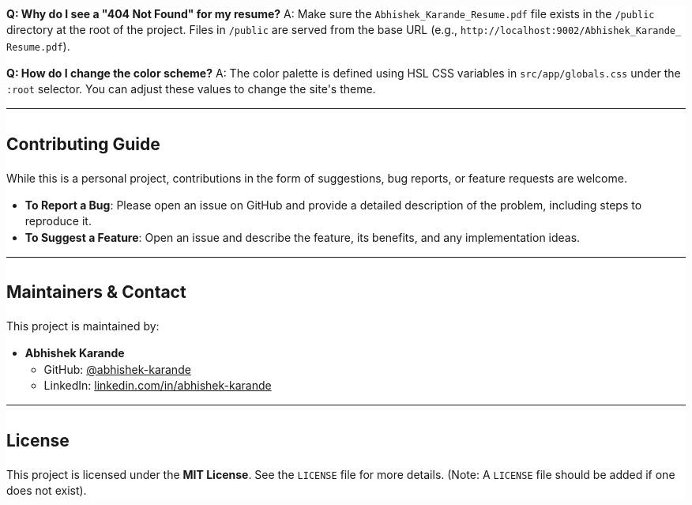 **Q: Why do I see a "404 Not Found" for my resume?**
A: Make sure the `Abhishek_Karande_Resume.pdf` file exists in the `/public` directory at the root of the project. Files in `/public` are served from the base URL (e.g., `http://localhost:9002/Abhishek_Karande_Resume.pdf`).

**Q: How do I change the color scheme?**
A: The color palette is defined using HSL CSS variables in `src/app/globals.css` under the `:root` selector. You can adjust these values to change the site's theme.

---

## Contributing Guide

While this is a personal project, contributions in the form of suggestions, bug reports, or feature requests are welcome.

*   **To Report a Bug**: Please open an issue on GitHub and provide a detailed description of the problem, including steps to reproduce it.
*   **To Suggest a Feature**: Open an issue and describe the feature, its benefits, and any implementation ideas.

---

## Maintainers & Contact

This project is maintained by:

*   **Abhishek Karande**
    *   GitHub: [@abhishek-karande](https://github.com/abhishek-karande)
    *   LinkedIn: [linkedin.com/in/abhishek-karande](https://linkedin.com/in/abhishek-karande)

---

## License

This project is licensed under the **MIT License**. See the `LICENSE` file for more details. (Note: A `LICENSE` file should be added if one does not exist).
